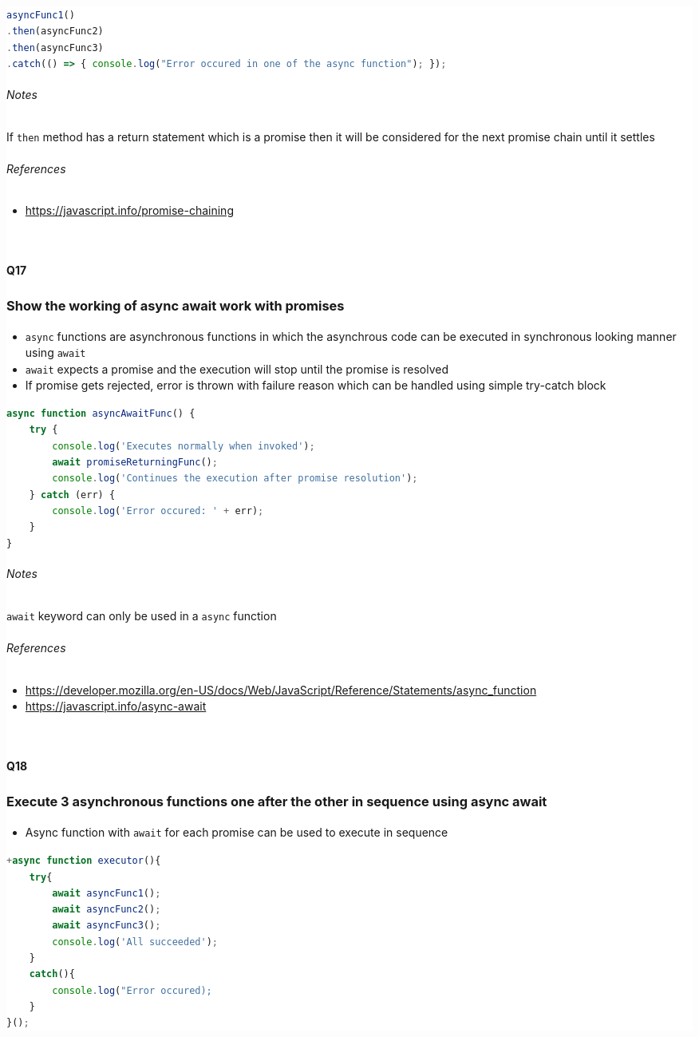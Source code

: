 ```js
asyncFunc1()
.then(asyncFunc2)
.then(asyncFunc3)
.catch(() => { console.log("Error occured in one of the async function"); });
```

###### Notes
If `then` method has a return statement which is a promise then it will be considered for the next promise chain until it settles

###### References
- https://javascript.info/promise-chaining

<br />

#### Q17
### Show the working of async await work with promises

- `async` functions are asynchronous functions in which the asynchrous code can be executed in synchronous looking manner using `await`
- `await` expects a promise and the execution will stop until the promise is resolved
- If promise gets rejected, error is thrown with failure reason which can be handled using simple try-catch block

```js
async function asyncAwaitFunc() {
    try {
        console.log('Executes normally when invoked');
        await promiseReturningFunc();
        console.log('Continues the execution after promise resolution');
    } catch (err) {
        console.log('Error occured: ' + err);
    }
}
```

###### Notes
`await` keyword can only be used in a `async` function

###### References
- https://developer.mozilla.org/en-US/docs/Web/JavaScript/Reference/Statements/async_function
- https://javascript.info/async-await

<br />

#### Q18
### Execute 3 asynchronous functions one after the other in sequence using async await

- Async function with `await` for each promise can be used to execute in sequence

```js
+async function executor(){
    try{
        await asyncFunc1();
        await asyncFunc2();
        await asyncFunc3();
        console.log('All succeeded');
    }
    catch(){
        console.log("Error occured);
    }
}();
```
